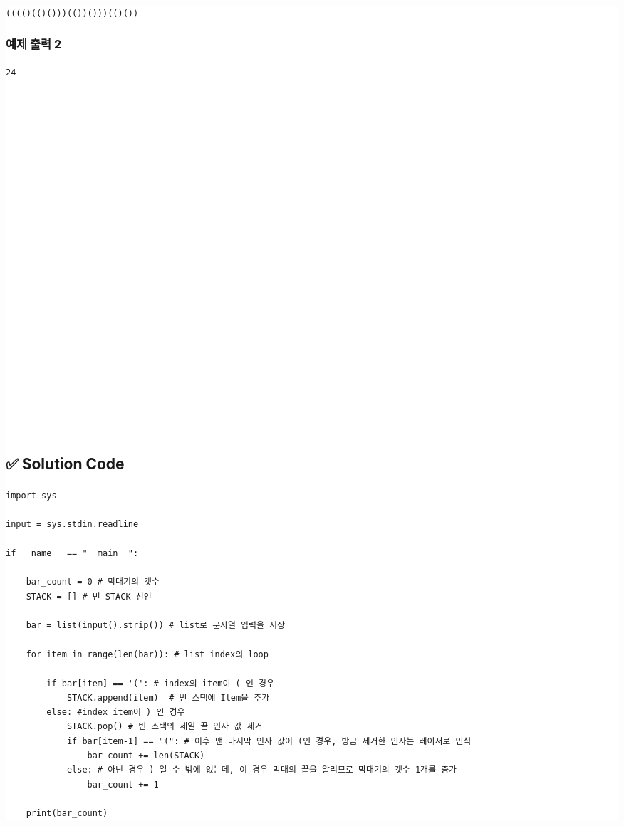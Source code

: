 ```
(((()(()()))(())()))(()())
```

### 예제 출력 2

```
24
```



---

<br/>
<br/>
<br/>
<br/>
<br/>
<br/>
<br/>
<br/>
<br/>
<br/>
<br/>
<br/>
<br/>
<br/>
<br/>
<br/>
<br/>
<br/>
<br/>
<br/>
<br/>
<br/>
<br/>

## ✅ Solution Code

```python3
import sys

input = sys.stdin.readline

if __name__ == "__main__":
    
    bar_count = 0 # 막대기의 갯수
    STACK = [] # 빈 STACK 선언 
    
    bar = list(input().strip()) # list로 문자열 입력을 저장
    
    for item in range(len(bar)): # list index의 loop
        
        if bar[item] == '(': # index의 item이 ( 인 경우
            STACK.append(item)  # 빈 스택에 Item을 추가
        else: #index item이 ) 인 경우
            STACK.pop() # 빈 스택의 제일 끝 인자 값 제거
            if bar[item-1] == "(": # 이후 맨 마지막 인자 값이 (인 경우, 방금 제거한 인자는 레이저로 인식
                bar_count += len(STACK)
            else: # 아닌 경우 ) 일 수 밖에 없는데, 이 경우 막대의 끝을 알리므로 막대기의 갯수 1개를 증가
                bar_count += 1
        
    print(bar_count)
```
